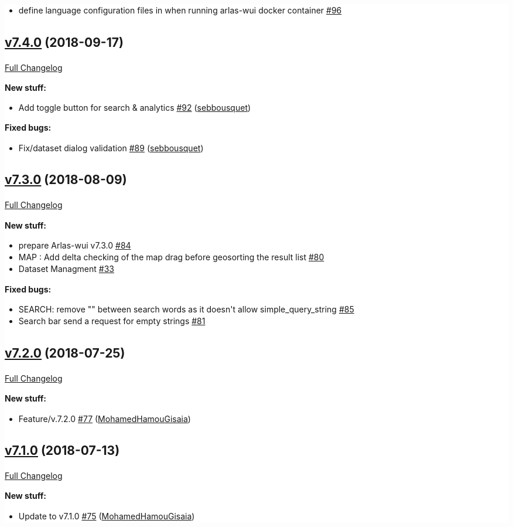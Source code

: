 - define language configuration files in when running arlas-wui docker container  [\#96](https://github.com/gisaia/ARLAS-wui/issues/96)

## [v7.4.0](https://github.com/gisaia/ARLAS-WUI/tree/v7.4.0) (2018-09-17)

[Full Changelog](https://github.com/gisaia/ARLAS-WUI/compare/v7.3.0...v7.4.0)

**New stuff:**

- Add toggle button for search & analytics [\#92](https://github.com/gisaia/ARLAS-wui/pull/92) ([sebbousquet](https://github.com/sebbousquet))

**Fixed bugs:**

- Fix/dataset dialog validation [\#89](https://github.com/gisaia/ARLAS-wui/pull/89) ([sebbousquet](https://github.com/sebbousquet))

## [v7.3.0](https://github.com/gisaia/ARLAS-WUI/tree/v7.3.0) (2018-08-09)

[Full Changelog](https://github.com/gisaia/ARLAS-WUI/compare/v7.2.0...v7.3.0)

**New stuff:**

- prepare Arlas-wui v7.3.0  [\#84](https://github.com/gisaia/ARLAS-wui/issues/84)
- MAP : Add delta checking of the map drag before geosorting the result list [\#80](https://github.com/gisaia/ARLAS-wui/issues/80)
- Dataset Managment [\#33](https://github.com/gisaia/ARLAS-wui/issues/33)

**Fixed bugs:**

- SEARCH: remove "" between search words as it doesn't allow simple\_query\_string [\#85](https://github.com/gisaia/ARLAS-wui/issues/85)
- Search bar send a request for empty strings [\#81](https://github.com/gisaia/ARLAS-wui/issues/81)

## [v7.2.0](https://github.com/gisaia/ARLAS-WUI/tree/v7.2.0) (2018-07-25)

[Full Changelog](https://github.com/gisaia/ARLAS-WUI/compare/v7.1.0...v7.2.0)

**New stuff:**

- Feature/v.7.2.0 [\#77](https://github.com/gisaia/ARLAS-wui/pull/77) ([MohamedHamouGisaia](https://github.com/MohamedHamouGisaia))

## [v7.1.0](https://github.com/gisaia/ARLAS-WUI/tree/v7.1.0) (2018-07-13)

[Full Changelog](https://github.com/gisaia/ARLAS-WUI/compare/v7.0.1...v7.1.0)

**New stuff:**

- Update to v7.1.0 [\#75](https://github.com/gisaia/ARLAS-wui/pull/75) ([MohamedHamouGisaia](https://github.com/MohamedHamouGisaia))
